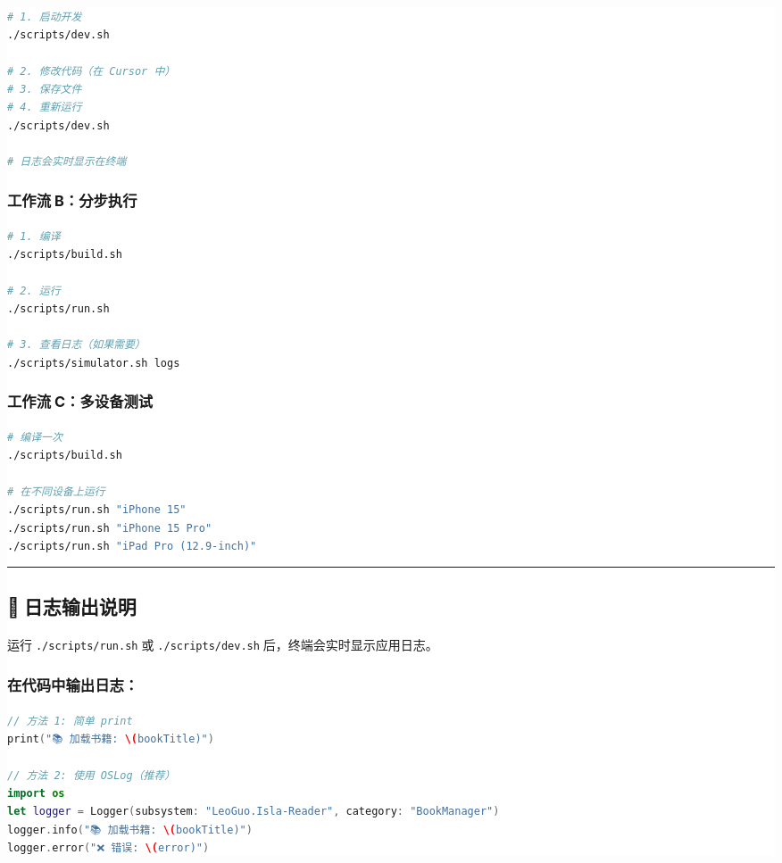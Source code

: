```bash
# 1. 启动开发
./scripts/dev.sh

# 2. 修改代码（在 Cursor 中）
# 3. 保存文件
# 4. 重新运行
./scripts/dev.sh

# 日志会实时显示在终端
```

### 工作流 B：分步执行

```bash
# 1. 编译
./scripts/build.sh

# 2. 运行
./scripts/run.sh

# 3. 查看日志（如果需要）
./scripts/simulator.sh logs
```

### 工作流 C：多设备测试

```bash
# 编译一次
./scripts/build.sh

# 在不同设备上运行
./scripts/run.sh "iPhone 15"
./scripts/run.sh "iPhone 15 Pro"
./scripts/run.sh "iPad Pro (12.9-inch)"
```

---

## 📝 日志输出说明

运行 `./scripts/run.sh` 或 `./scripts/dev.sh` 后，终端会实时显示应用日志。

### 在代码中输出日志：

```swift
// 方法 1: 简单 print
print("📚 加载书籍: \(bookTitle)")

// 方法 2: 使用 OSLog（推荐）
import os
let logger = Logger(subsystem: "LeoGuo.Isla-Reader", category: "BookManager")
logger.info("📚 加载书籍: \(bookTitle)")
logger.error("❌ 错误: \(error)")
```
